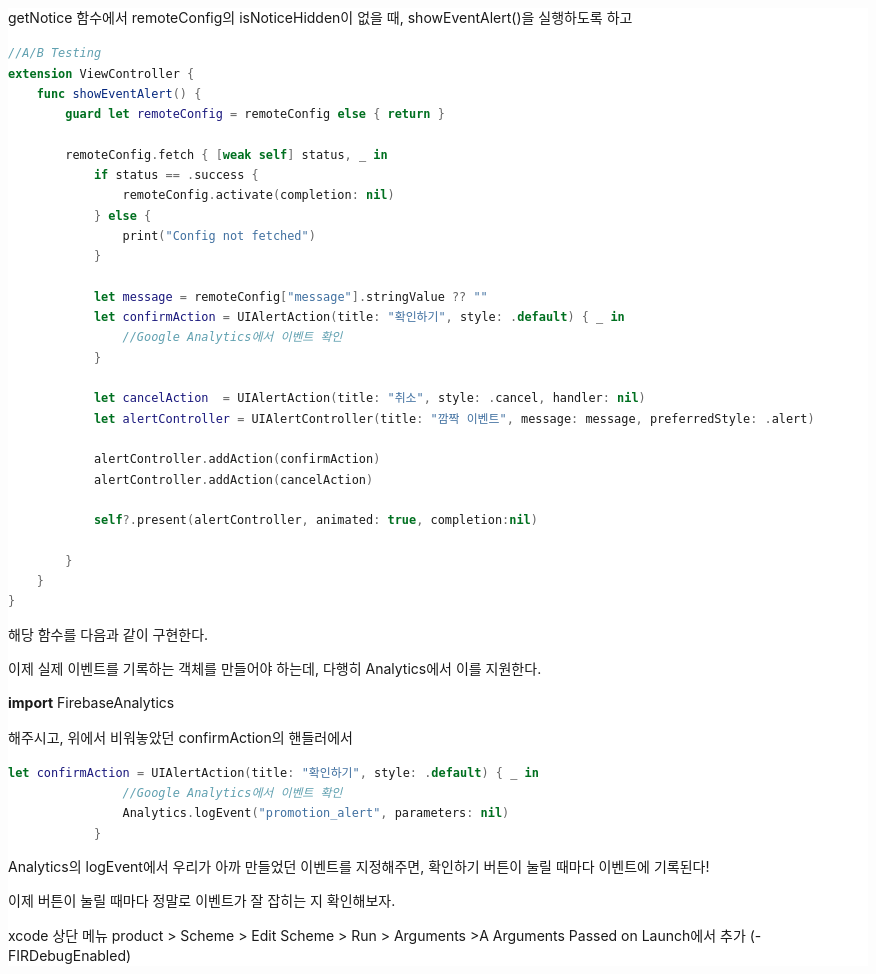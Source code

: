 ```swift
```

getNotice 함수에서 remoteConfig의 isNoticeHidden이 없을 때, showEventAlert()을 실행하도록 하고

```swift
//A/B Testing
extension ViewController {
    func showEventAlert() {
        guard let remoteConfig = remoteConfig else { return }
        
        remoteConfig.fetch { [weak self] status, _ in
            if status == .success {
                remoteConfig.activate(completion: nil)
            } else {
                print("Config not fetched")
            }
            
            let message = remoteConfig["message"].stringValue ?? ""
            let confirmAction = UIAlertAction(title: "확인하기", style: .default) { _ in
                //Google Analytics에서 이벤트 확인
            }
            
            let cancelAction  = UIAlertAction(title: "취소", style: .cancel, handler: nil)
            let alertController = UIAlertController(title: "깜짝 이벤트", message: message, preferredStyle: .alert)
            
            alertController.addAction(confirmAction)
            alertController.addAction(cancelAction)
            
            self?.present(alertController, animated: true, completion:nil)
            
        }
    }
}
```

해당 함수를 다음과 같이 구현한다.

이제 실제 이벤트를 기록하는 객체를 만들어야 하는데, 다행히 Analytics에서 이를 지원한다.

**import** FirebaseAnalytics

해주시고, 위에서 비워놓았던 confirmAction의 핸들러에서 

```swift
let confirmAction = UIAlertAction(title: "확인하기", style: .default) { _ in
                //Google Analytics에서 이벤트 확인
                Analytics.logEvent("promotion_alert", parameters: nil)
            }
```

Analytics의 logEvent에서 우리가 아까 만들었던 이벤트를 지정해주면, 확인하기 버튼이 눌릴 때마다 이벤트에 기록된다!

이제 버튼이 눌릴 때마다 정말로 이벤트가 잘 잡히는 지 확인해보자.

xcode 상단 메뉴 product > Scheme > Edit Scheme > Run > Arguments >A Arguments Passed on Launch에서 추가 (-FIRDebugEnabled)
